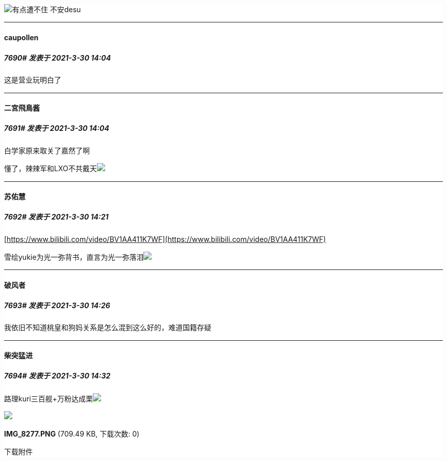 
<img src="https://static.saraba1st.com/image/smiley/face2017/003.png" referrerpolicy="no-referrer">有点遭不住 不安desu


-----

####  caupollen  
##### 7690#       发表于 2021-3-30 14:04


这是营业玩明白了


-----

####  二宮飛鳥酱  
##### 7691#       发表于 2021-3-30 14:04


白学家原来取关了嘉然了啊

懂了，辣辣军和LXO不共戴天<img src="https://static.saraba1st.com/image/smiley/face2017/066.png" referrerpolicy="no-referrer">


-----

####  苏佑慧  
##### 7692#       发表于 2021-3-30 14:21


[https://www.bilibili.com/video/BV1AA411K7WF](https://www.bilibili.com/video/BV1AA411K7WF)

雪绘yukie为光一弥背书，直言为光一弥落泪<img src="https://static.saraba1st.com/image/smiley/face2017/075.png" referrerpolicy="no-referrer">


-----

####  破风者  
##### 7693#       发表于 2021-3-30 14:26


我依旧不知道桃皇和狗妈关系是怎么混到这么好的，难道国籍存疑


-----

####  柴突猛进  
##### 7694#       发表于 2021-3-30 14:32


路理kuri三百舰+万粉达成栗<img src="https://static.saraba1st.com/image/smiley/face2017/072.png" referrerpolicy="no-referrer">

<img src="https://img.saraba1st.com/forum/202103/30/143229f5i8ubwaq778iabq.png" referrerpolicy="no-referrer">


<strong>IMG_8277.PNG</strong> (709.49 KB, 下载次数: 0)

下载附件
